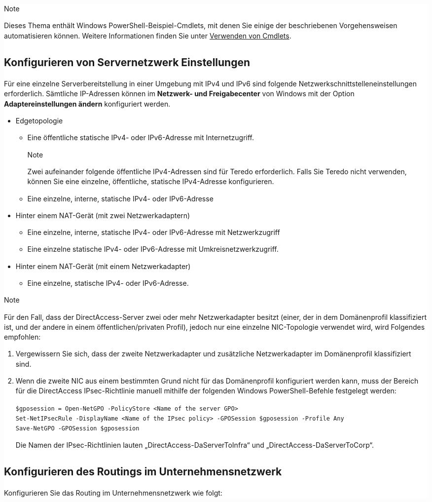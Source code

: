 > [!NOTE]  
> Dieses Thema enthält Windows PowerShell-Beispiel-Cmdlets, mit denen Sie einige der beschriebenen Vorgehensweisen automatisieren können. Weitere Informationen finden Sie unter [Verwenden von Cmdlets](https://go.microsoft.com/fwlink/p/?linkid=230693).  
  
## <a name="ConfigNetworkSettings"></a>Konfigurieren von Servernetzwerk Einstellungen  
Für eine einzelne Serverbereitstellung in einer Umgebung mit IPv4 und IPv6 sind folgende Netzwerkschnittstelleneinstellungen erforderlich. Sämtliche IP-Adressen können im **Netzwerk- und Freigabecenter** von Windows mit der Option **Adaptereinstellungen ändern** konfiguriert werden.  
  
-   Edgetopologie  
  
    -   Eine öffentliche statische IPv4- oder IPv6-Adresse mit Internetzugriff.  
  
        > [!NOTE]  
        > Zwei aufeinander folgende öffentliche IPv4-Adressen sind für Teredo erforderlich. Falls Sie Teredo nicht verwenden, können Sie eine einzelne, öffentliche, statische IPv4-Adresse konfigurieren.  
  
    -   Eine einzelne, interne, statische IPv4- oder IPv6-Adresse  
  
-   Hinter einem NAT-Gerät (mit zwei Netzwerkadaptern)  
  
    -   Eine einzelne, interne, statische IPv4- oder IPv6-Adresse mit Netzwerkzugriff  
  
    -   Eine einzelne statische IPv4- oder IPv6-Adresse mit Umkreisnetzwerkzugriff.  
  
-   Hinter einem NAT-Gerät (mit einem Netzwerkadapter)  
  
    -   Eine einzelne, statische IPv4- oder IPv6-Adresse.  
  
> [!NOTE]  
> Für den Fall, dass der DirectAccess-Server zwei oder mehr Netzwerkadapter besitzt (einer, der in dem Domänenprofil klassifiziert ist, und der andere in einem öffentlichen/privaten Profil), jedoch nur eine einzelne NIC-Topologie verwendet wird, wird Folgendes empfohlen:  
>   
> 1.  Vergewissern Sie sich, dass der zweite Netzwerkadapter und zusätzliche Netzwerkadapter im Domänenprofil klassifiziert sind.  
> 2.  Wenn die zweite NIC aus einem bestimmten Grund nicht für das Domänenprofil konfiguriert werden kann, muss der Bereich für die DirectAccess IPsec-Richtlinie manuell mithilfe der folgenden Windows PowerShell-Befehle festgelegt werden:  
>   
>     ```  
>     $gposession = Open-NetGPO -PolicyStore <Name of the server GPO>  
>     Set-NetIPsecRule -DisplayName <Name of the IPsec policy> -GPOSession $gposession -Profile Any  
>     Save-NetGPO -GPOSession $gposession  
>     ```  
>   
>     Die Namen der IPsec-Richtlinien lauten „DirectAccess-DaServerToInfra“ und „DirectAccess-DaServerToCorp“.  
  
## <a name="ConfigRouting"></a>Konfigurieren des Routings im Unternehmensnetzwerk  
Konfigurieren Sie das Routing im Unternehmensnetzwerk wie folgt:  
  